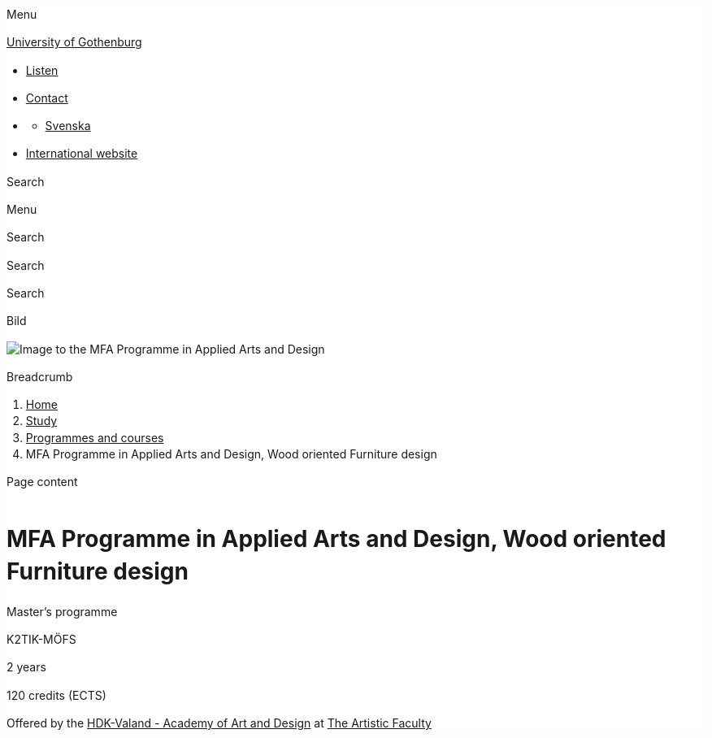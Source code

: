 Menu

[University of Gothenburg](/en)

- [Listen](//app-eu.readspeaker.com/cgi-bin/rsent?customerid=9467&lang=en_uk&readclass=region--content&url=https%3A%2F%2Fwww.gu.se%2Fen%2Fstudy-gothenburg%2Fmfa-programme-in-applied-arts-and-design-wood-oriented-furniture-design-k2tik-mofs "Listen with ReadSpeaker")

- [Contact](/en/contact)

- - [Svenska](/studera/hitta-utbildning/konstnarligt-masterprogram-i-tillampad-konst-och-formgivning-mobeldesign-med-inriktning-tra-k2tik-mofs)
- [International website](/en/study-gothenburg/mfa-programme-in-applied-arts-and-design-wood-oriented-furniture-design-k2tik-mofs)

Search


Menu


Search


Search

Search

Bild

![Image to the MFA Programme in Applied Arts and Design](/sites/default/files/styles/100_10_3_xmedium_1x/public/kop_assets/36674b67f992fc3cd43f266fb407800545f16025.jpg?h=7757323e&itok=WlwT3jGq)

Breadcrumb

1. [Home](/en)
2. [Study](/en/study-in-gothenburg)
3. [Programmes and courses](/en/study-in-gothenburg/study-options)
4. MFA Programme in Applied Arts and Design, Wood oriented Furniture design


Page content

# MFA Programme in Applied Arts and Design, Wood oriented Furniture design

Master’s programme


K2TIK-MÖFS


2 years



120 credits (ECTS)



Offered by the
[HDK-Valand - Academy of Art and Design](https://www.gu.se/en/hdk-valand)
at
[The Artistic Faculty](https://www.gu.se/en/artistic-faculty)
